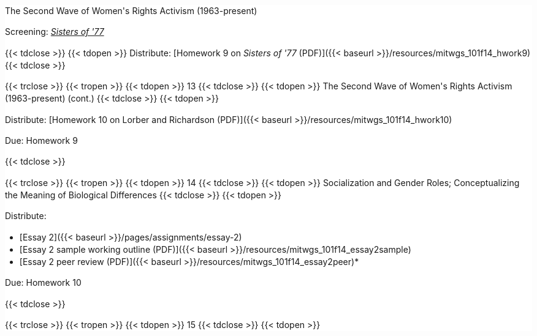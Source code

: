 
The Second Wave of Women's Rights Activism (1963-present)

Screening: [_Sisters of '77_](http://www.pbs.org/independentlens/sistersof77/)


{{< tdclose >}}
{{< tdopen >}}
Distribute: [Homework 9 on _Sisters of '77_ (PDF)]({{< baseurl >}}/resources/mitwgs_101f14_hwork9)
{{< tdclose >}}

{{< trclose >}}
{{< tropen >}}
{{< tdopen >}}
13
{{< tdclose >}}
{{< tdopen >}}
The Second Wave of Women's Rights Activism (1963-present) (cont.)
{{< tdclose >}}
{{< tdopen >}}


Distribute: [Homework 10 on Lorber and Richardson (PDF)]({{< baseurl >}}/resources/mitwgs_101f14_hwork10)

Due: Homework 9


{{< tdclose >}}

{{< trclose >}}
{{< tropen >}}
{{< tdopen >}}
14
{{< tdclose >}}
{{< tdopen >}}
Socialization and Gender Roles; Conceptualizing the Meaning of Biological Differences
{{< tdclose >}}
{{< tdopen >}}


Distribute:

*   [Essay 2]({{< baseurl >}}/pages/assignments/essay-2)
*   [Essay 2 sample working outline (PDF)]({{< baseurl >}}/resources/mitwgs_101f14_essay2sample)
*   [Essay 2 peer review (PDF)]({{< baseurl >}}/resources/mitwgs_101f14_essay2peer)\*

Due: Homework 10


{{< tdclose >}}

{{< trclose >}}
{{< tropen >}}
{{< tdopen >}}
15
{{< tdclose >}}
{{< tdopen >}}

